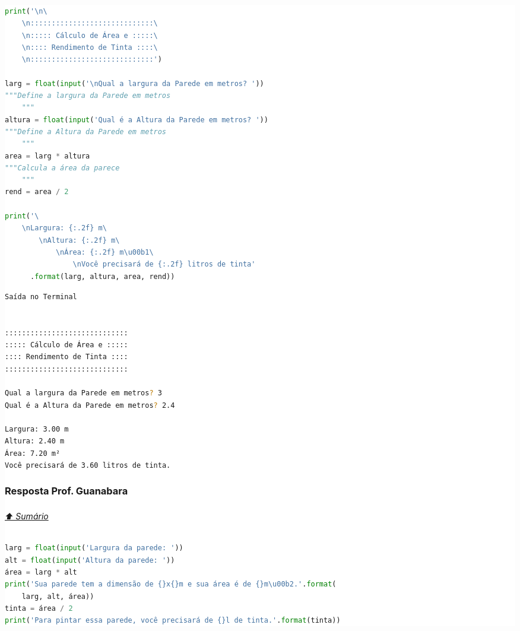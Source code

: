 ```py
print('\n\
    \n:::::::::::::::::::::::::::::\
    \n::::: Cálculo de Área e :::::\
    \n:::: Rendimento de Tinta ::::\
    \n:::::::::::::::::::::::::::::')

larg = float(input('\nQual a largura da Parede em metros? '))
"""Define a largura da Parede em metros
    """
altura = float(input('Qual é a Altura da Parede em metros? '))
"""Define a Altura da Parede em metros
    """
area = larg * altura
"""Calcula a área da parece
    """
rend = area / 2

print('\
    \nLargura: {:.2f} m\
        \nAltura: {:.2f} m\
            \nÁrea: {:.2f} m\u00b1\
                \nVocê precisará de {:.2f} litros de tinta'
      .format(larg, altura, area, rend))
```

```sh
Saída no Terminal


:::::::::::::::::::::::::::::
::::: Cálculo de Área e :::::
:::: Rendimento de Tinta ::::
:::::::::::::::::::::::::::::

Qual a largura da Parede em metros? 3
Qual é a Altura da Parede em metros? 2.4
    
Largura: 3.00 m
Altura: 2.40 m
Área: 7.20 m²
Você precisará de 3.60 litros de tinta.
```

### <a name='RespostaProf.Guanabara-1'></a>Resposta Prof. Guanabara

###### [⬆ Sumário](#sumário)

```py
larg = float(input('Largura da parede: '))
alt = float(input('Altura da parede: '))
área = larg * alt
print('Sua parede tem a dimensão de {}x{}m e sua área é de {}m\u00b2.'.format(
    larg, alt, área))
tinta = área / 2
print('Para pintar essa parede, você precisará de {}l de tinta.'.format(tinta))
```
